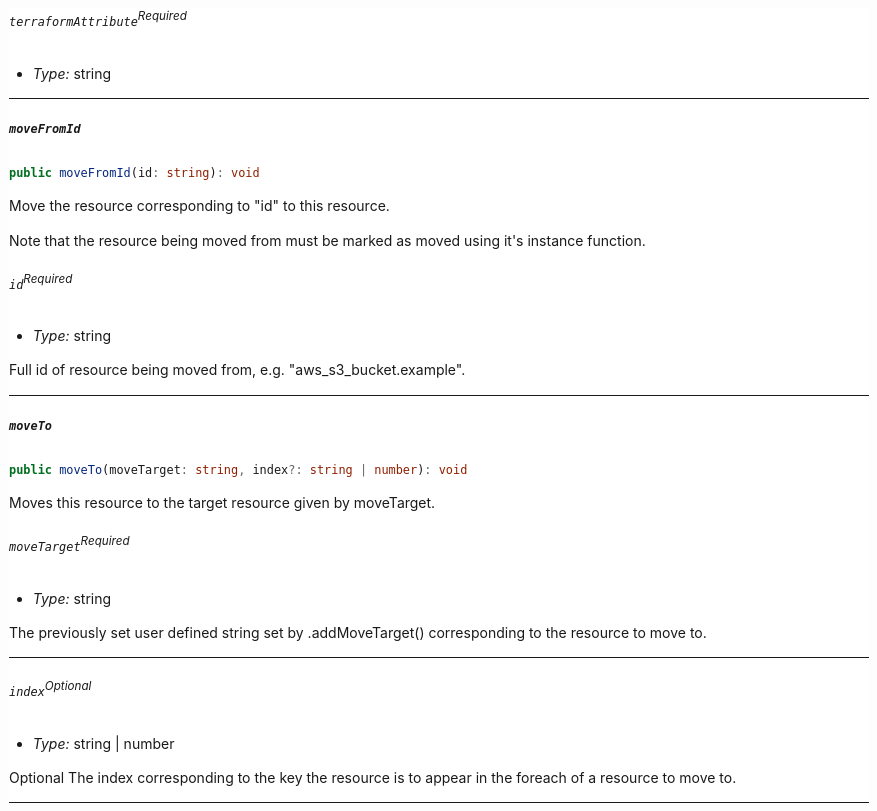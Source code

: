 ###### `terraformAttribute`<sup>Required</sup> <a name="terraformAttribute" id="@cdktf/provider-newrelic.pipelineCloudRule.PipelineCloudRule.interpolationForAttribute.parameter.terraformAttribute"></a>

- *Type:* string

---

##### `moveFromId` <a name="moveFromId" id="@cdktf/provider-newrelic.pipelineCloudRule.PipelineCloudRule.moveFromId"></a>

```typescript
public moveFromId(id: string): void
```

Move the resource corresponding to "id" to this resource.

Note that the resource being moved from must be marked as moved using it's instance function.

###### `id`<sup>Required</sup> <a name="id" id="@cdktf/provider-newrelic.pipelineCloudRule.PipelineCloudRule.moveFromId.parameter.id"></a>

- *Type:* string

Full id of resource being moved from, e.g. "aws_s3_bucket.example".

---

##### `moveTo` <a name="moveTo" id="@cdktf/provider-newrelic.pipelineCloudRule.PipelineCloudRule.moveTo"></a>

```typescript
public moveTo(moveTarget: string, index?: string | number): void
```

Moves this resource to the target resource given by moveTarget.

###### `moveTarget`<sup>Required</sup> <a name="moveTarget" id="@cdktf/provider-newrelic.pipelineCloudRule.PipelineCloudRule.moveTo.parameter.moveTarget"></a>

- *Type:* string

The previously set user defined string set by .addMoveTarget() corresponding to the resource to move to.

---

###### `index`<sup>Optional</sup> <a name="index" id="@cdktf/provider-newrelic.pipelineCloudRule.PipelineCloudRule.moveTo.parameter.index"></a>

- *Type:* string | number

Optional The index corresponding to the key the resource is to appear in the foreach of a resource to move to.

---